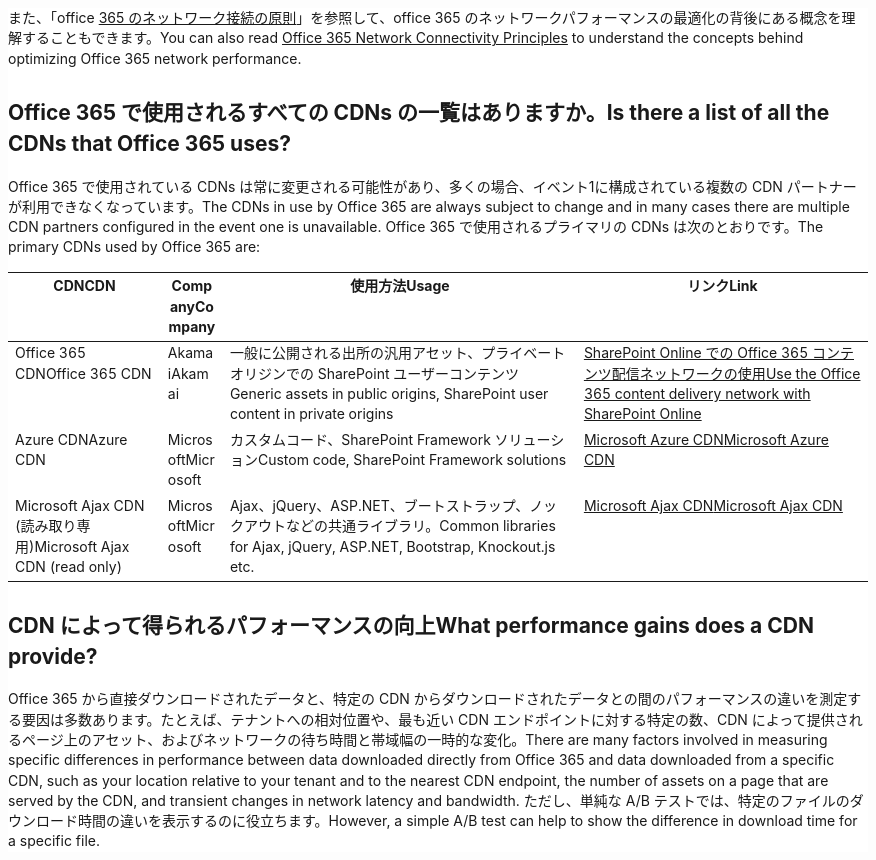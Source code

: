 <span data-ttu-id="6df4d-170">また、「office [365 のネットワーク接続の原則](https://aka.ms/o365networkingprinciples)」を参照して、office 365 のネットワークパフォーマンスの最適化の背後にある概念を理解することもできます。</span><span class="sxs-lookup"><span data-stu-id="6df4d-170">You can also read [Office 365 Network Connectivity Principles](https://aka.ms/o365networkingprinciples) to understand the concepts behind optimizing Office 365 network performance.</span></span>

## <a name="is-there-a-list-of-all-the-cdns-that-office-365-uses"></a><span data-ttu-id="6df4d-171">Office 365 で使用されるすべての CDNs の一覧はありますか。</span><span class="sxs-lookup"><span data-stu-id="6df4d-171">Is there a list of all the CDNs that Office 365 uses?</span></span>

<span data-ttu-id="6df4d-172">Office 365 で使用されている CDNs は常に変更される可能性があり、多くの場合、イベント1に構成されている複数の CDN パートナーが利用できなくなっています。</span><span class="sxs-lookup"><span data-stu-id="6df4d-172">The CDNs in use by Office 365 are always subject to change and in many cases there are multiple CDN partners configured in the event one is unavailable.</span></span> <span data-ttu-id="6df4d-173">Office 365 で使用されるプライマリの CDNs は次のとおりです。</span><span class="sxs-lookup"><span data-stu-id="6df4d-173">The primary CDNs used by Office 365 are:</span></span>

|<span data-ttu-id="6df4d-174">CDN</span><span class="sxs-lookup"><span data-stu-id="6df4d-174">CDN</span></span>  |<span data-ttu-id="6df4d-175">Company</span><span class="sxs-lookup"><span data-stu-id="6df4d-175">Company</span></span>  |<span data-ttu-id="6df4d-176">使用方法</span><span class="sxs-lookup"><span data-stu-id="6df4d-176">Usage</span></span>  |<span data-ttu-id="6df4d-177">リンク</span><span class="sxs-lookup"><span data-stu-id="6df4d-177">Link</span></span>  |
|---------|---------|---------|---------|
|<span data-ttu-id="6df4d-178">Office 365 CDN</span><span class="sxs-lookup"><span data-stu-id="6df4d-178">Office 365 CDN</span></span>     |<span data-ttu-id="6df4d-179">Akamai</span><span class="sxs-lookup"><span data-stu-id="6df4d-179">Akamai</span></span>         |<span data-ttu-id="6df4d-180">一般に公開される出所の汎用アセット、プライベートオリジンでの SharePoint ユーザーコンテンツ</span><span class="sxs-lookup"><span data-stu-id="6df4d-180">Generic assets in public origins, SharePoint user content in private origins</span></span>         |[<span data-ttu-id="6df4d-181">SharePoint Online での Office 365 コンテンツ配信ネットワークの使用</span><span class="sxs-lookup"><span data-stu-id="6df4d-181">Use the Office 365 content delivery network with SharePoint Online</span></span>](https://docs.microsoft.com/office365/enterprise/use-office-365-cdn-with-spo)         |
|<span data-ttu-id="6df4d-182">Azure CDN</span><span class="sxs-lookup"><span data-stu-id="6df4d-182">Azure CDN</span></span>     |<span data-ttu-id="6df4d-183">Microsoft</span><span class="sxs-lookup"><span data-stu-id="6df4d-183">Microsoft</span></span>         |<span data-ttu-id="6df4d-184">カスタムコード、SharePoint Framework ソリューション</span><span class="sxs-lookup"><span data-stu-id="6df4d-184">Custom code, SharePoint Framework solutions</span></span>         |[<span data-ttu-id="6df4d-185">Microsoft Azure CDN</span><span class="sxs-lookup"><span data-stu-id="6df4d-185">Microsoft Azure CDN</span></span>](https://azure.microsoft.com/documentation/services/cdn/)         |
|<span data-ttu-id="6df4d-186">Microsoft Ajax CDN (読み取り専用)</span><span class="sxs-lookup"><span data-stu-id="6df4d-186">Microsoft Ajax CDN (read only)</span></span>     |<span data-ttu-id="6df4d-187">Microsoft</span><span class="sxs-lookup"><span data-stu-id="6df4d-187">Microsoft</span></span>         |<span data-ttu-id="6df4d-188">Ajax、jQuery、ASP.NET、ブートストラップ、ノックアウトなどの共通ライブラリ。</span><span class="sxs-lookup"><span data-stu-id="6df4d-188">Common libraries for Ajax, jQuery, ASP.NET, Bootstrap, Knockout.js etc.</span></span>         |[<span data-ttu-id="6df4d-189">Microsoft Ajax CDN</span><span class="sxs-lookup"><span data-stu-id="6df4d-189">Microsoft Ajax CDN</span></span>](https://docs.microsoft.com/aspnet/ajax/cdn/overview)         |

## <a name="what-performance-gains-does-a-cdn-provide"></a><span data-ttu-id="6df4d-190">CDN によって得られるパフォーマンスの向上</span><span class="sxs-lookup"><span data-stu-id="6df4d-190">What performance gains does a CDN provide?</span></span>

<span data-ttu-id="6df4d-191">Office 365 から直接ダウンロードされたデータと、特定の CDN からダウンロードされたデータとの間のパフォーマンスの違いを測定する要因は多数あります。たとえば、テナントへの相対位置や、最も近い CDN エンドポイントに対する特定の数、CDN によって提供されるページ上のアセット、およびネットワークの待ち時間と帯域幅の一時的な変化。</span><span class="sxs-lookup"><span data-stu-id="6df4d-191">There are many factors involved in measuring specific differences in performance between data downloaded directly from Office 365 and data downloaded from a specific CDN, such as your location relative to your tenant and to the nearest CDN endpoint, the number of assets on a page that are served by the CDN, and transient changes in network latency and bandwidth.</span></span> <span data-ttu-id="6df4d-192">ただし、単純な A/B テストでは、特定のファイルのダウンロード時間の違いを表示するのに役立ちます。</span><span class="sxs-lookup"><span data-stu-id="6df4d-192">However, a simple A/B test can help to show the difference in download time for a specific file.</span></span>
